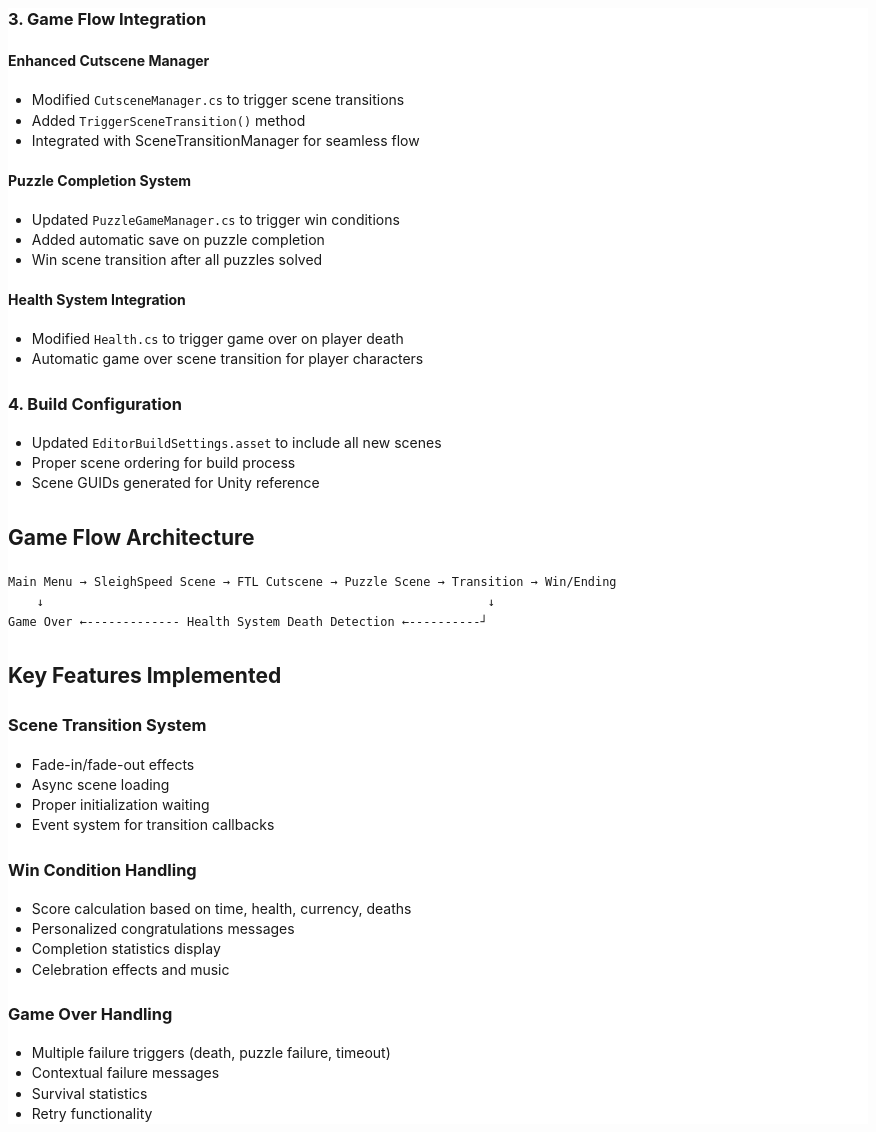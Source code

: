 ### 3. Game Flow Integration

#### Enhanced Cutscene Manager
- Modified `CutsceneManager.cs` to trigger scene transitions
- Added `TriggerSceneTransition()` method
- Integrated with SceneTransitionManager for seamless flow

#### Puzzle Completion System
- Updated `PuzzleGameManager.cs` to trigger win conditions
- Added automatic save on puzzle completion
- Win scene transition after all puzzles solved

#### Health System Integration
- Modified `Health.cs` to trigger game over on player death
- Automatic game over scene transition for player characters

### 4. Build Configuration
- Updated `EditorBuildSettings.asset` to include all new scenes
- Proper scene ordering for build process
- Scene GUIDs generated for Unity reference

## Game Flow Architecture

```
Main Menu → SleighSpeed Scene → FTL Cutscene → Puzzle Scene → Transition → Win/Ending
    ↓                                                              ↓
Game Over ←------------- Health System Death Detection ←----------┘
```

## Key Features Implemented

### Scene Transition System
- Fade-in/fade-out effects
- Async scene loading
- Proper initialization waiting
- Event system for transition callbacks

### Win Condition Handling
- Score calculation based on time, health, currency, deaths
- Personalized congratulations messages
- Completion statistics display
- Celebration effects and music

### Game Over Handling
- Multiple failure triggers (death, puzzle failure, timeout)
- Contextual failure messages
- Survival statistics
- Retry functionality
